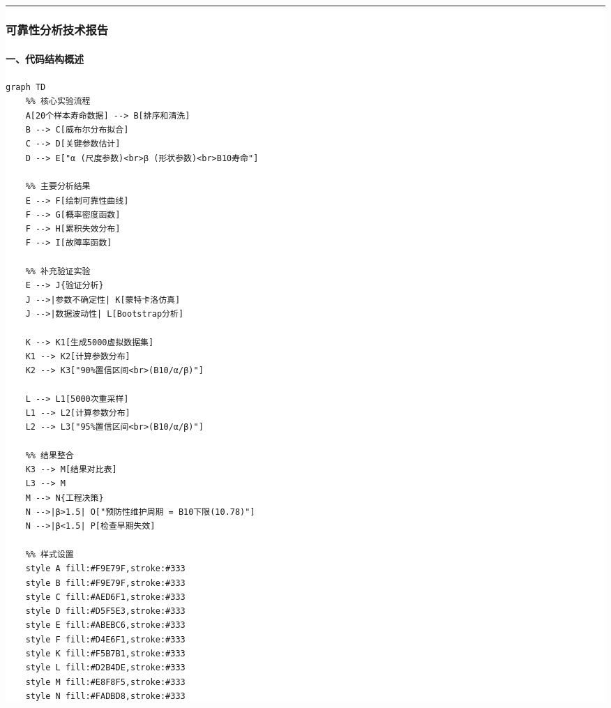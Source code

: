 

---

### **可靠性分析技术报告**

#### 一、代码结构概述

```mermaid
graph TD
    %% 核心实验流程
    A[20个样本寿命数据] --> B[排序和清洗]
    B --> C[威布尔分布拟合]
    C --> D[关键参数估计]
    D --> E["α (尺度参数)<br>β (形状参数)<br>B10寿命"]
    
    %% 主要分析结果
    E --> F[绘制可靠性曲线]
    F --> G[概率密度函数]
    F --> H[累积失效分布]
    F --> I[故障率函数]
    
    %% 补充验证实验
    E --> J{验证分析}
    J -->|参数不确定性| K[蒙特卡洛仿真]
    J -->|数据波动性| L[Bootstrap分析]
    
    K --> K1[生成5000虚拟数据集]
    K1 --> K2[计算参数分布]
    K2 --> K3["90%置信区间<br>(B10/α/β)"]
    
    L --> L1[5000次重采样]
    L1 --> L2[计算参数分布]
    L2 --> L3["95%置信区间<br>(B10/α/β)"]
    
    %% 结果整合
    K3 --> M[结果对比表]
    L3 --> M
    M --> N{工程决策}
    N -->|β>1.5| O["预防性维护周期 = B10下限(10.78)"]
    N -->|β<1.5| P[检查早期失效]
    
    %% 样式设置
    style A fill:#F9E79F,stroke:#333
    style B fill:#F9E79F,stroke:#333
    style C fill:#AED6F1,stroke:#333
    style D fill:#D5F5E3,stroke:#333
    style E fill:#ABEBC6,stroke:#333
    style F fill:#D4E6F1,stroke:#333
    style K fill:#F5B7B1,stroke:#333
    style L fill:#D2B4DE,stroke:#333
    style M fill:#E8F8F5,stroke:#333
    style N fill:#FADBD8,stroke:#333
```

